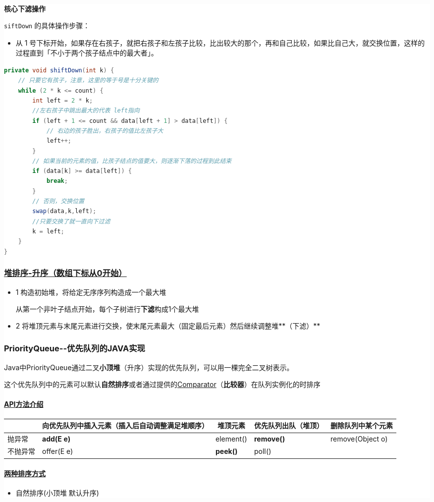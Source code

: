 **核心下滤操作**

`siftDown` 的具体操作步骤：

- 从 1 号下标开始，如果存在右孩子，就把右孩子和左孩子比较，比出较大的那个，再和自己比较，如果比自己大，就交换位置，这样的过程直到「不小于两个孩子结点中的最大者」。

```java
private void shiftDown(int k) {
    // 只要它有孩子，注意，这里的等于号是十分关键的
    while (2 * k <= count) {
        int left = 2 * k;
        //左右孩子中跳出最大的代表 left指向
        if (left + 1 <= count && data[left + 1] > data[left]) {
            // 右边的孩子胜出，右孩子的值比左孩子大
            left++;
        }
        // 如果当前的元素的值，比孩子结点的值要大，则逐渐下落的过程到此结束
        if (data[k] >= data[left]) {
            break;
        }
        // 否则，交换位置
        swap(data,k,left);
        //只要交换了就一直向下过滤
        k = left;
    }
}
```

### [堆排序-升序（数组下标从0开始）](https://github.com/xinguohua/notes/blob/master/docs/LeetCode/basic_algorithm/sort.md)

* 1 构造初始堆，将给定无序序列构造成一个最大堆

  从第一个非叶子结点开始，每个子树进行**下滤**构成1个最大堆
* 2 将堆顶元素与末尾元素进行交换，使末尾元素最大（固定最后元素）然后继续调整堆**（下滤）**
### PriorityQueue--优先队列的JAVA实现

Java中PriorityQueue通过二叉**小顶堆**（升序）实现的优先队列，可以用一棵完全二叉树表示。

这个优先队列中的元素可以默认**自然排序**或者通过提供的[Comparator](https://zhuanlan.zhihu.com/p/54004622)（**比较器**）在队列实例化的时排序

#### [API方法介绍](https://www.cnblogs.com/CarpenterLee/p/5488070.html)

|          | 向优先队列中插入元素（插入后自动调整满足堆顺序） | 堆顶元素   | 优先队列出队（堆顶） | 删除队列中某个元素 |
| -------- | ------------------------------------------------ | ---------- | -------------------- | ------------------ |
| 抛异常   | **add(E e)**                                     | element()  | **remove()**         | remove(Object o)   |
| 不抛异常 | offer(E e)                                       | **peek()** | poll()               |                    |

#### [两种排序方式](https://blog.csdn.net/u010623927/article/details/87179364)

* 自然排序(小顶堆 默认升序)
